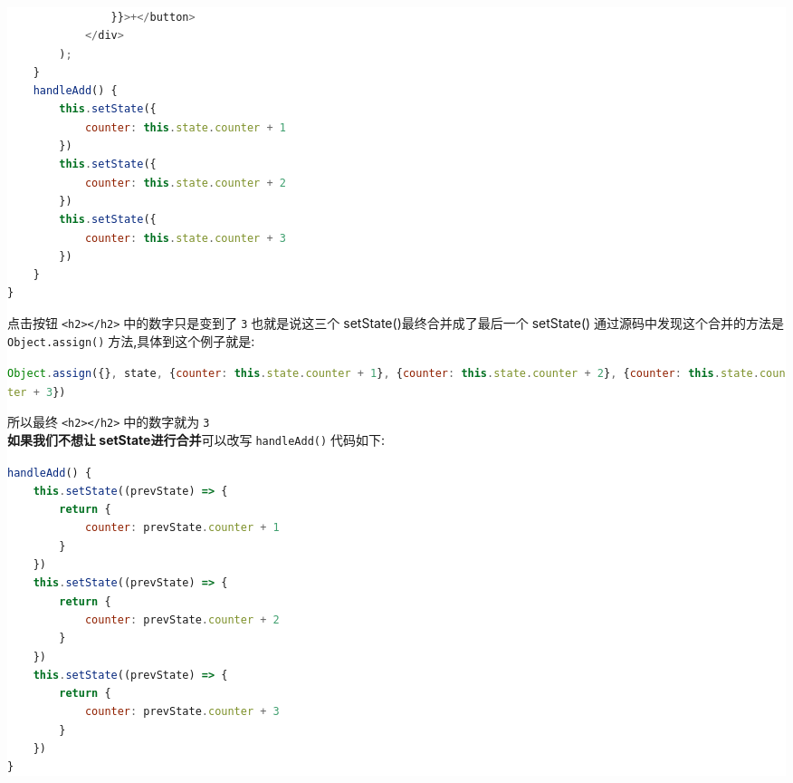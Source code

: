 ```js
                }}>+</button>
            </div>
        );
    }
    handleAdd() {
        this.setState({
            counter: this.state.counter + 1
        })
        this.setState({
            counter: this.state.counter + 2
        })
        this.setState({
            counter: this.state.counter + 3
        })
    }
}
```
点击按钮 `<h2></h2>` 中的数字只是变到了 `3` 也就是说这三个 setState()最终合并成了最后一个 setState() 通过源码中发现这个合并的方法是 `Object.assign()` 方法,具体到这个例子就是:<br/> 
```js
Object.assign({}, state, {counter: this.state.counter + 1}, {counter: this.state.counter + 2}, {counter: this.state.counter + 3})
```
所以最终 `<h2></h2>` 中的数字就为 `3`<br/>
**如果我们不想让 setState进行合并**可以改写 `handleAdd()` 代码如下:
```js
handleAdd() {
    this.setState((prevState) => {
        return {
            counter: prevState.counter + 1
        }
    })
    this.setState((prevState) => {
        return {
            counter: prevState.counter + 2
        }
    })
    this.setState((prevState) => {
        return {
            counter: prevState.counter + 3
        }
    })
}
```